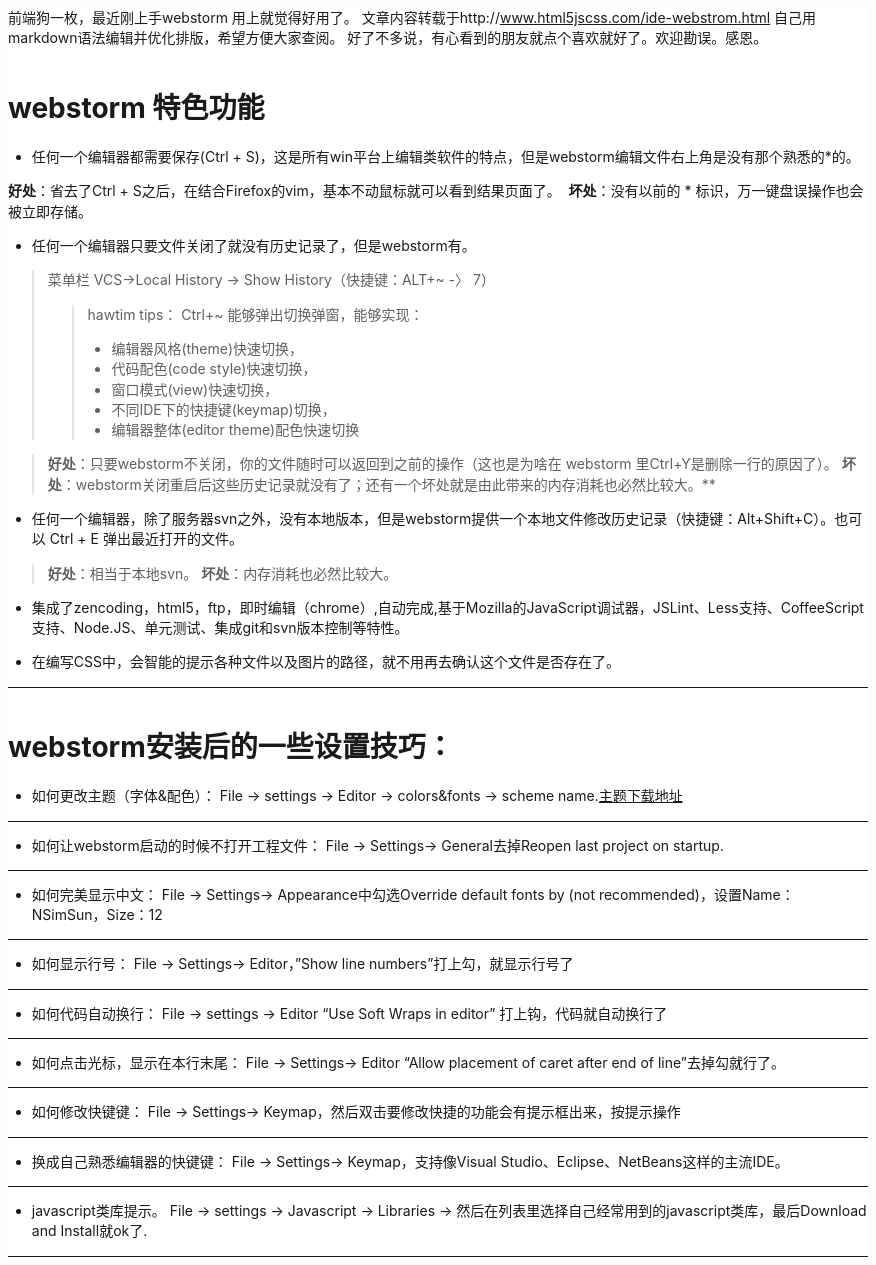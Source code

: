 前端狗一枚，最近刚上手webstorm 用上就觉得好用了。
文章内容转载于http://www.html5jscss.com/ide-webstrom.html
自己用markdown语法编辑并优化排版，希望方便大家查阅。
好了不多说，有心看到的朋友就点个喜欢就好了。欢迎勘误。感恩。

# webstorm 特色功能

-  任何一个编辑器都需要保存(Ctrl + S)，这是所有win平台上编辑类软件的特点，但是webstorm编辑文件右上角是没有那个熟悉的*的。

**好处**：省去了Ctrl + S之后，在结合Firefox的vim，基本不动鼠标就可以看到结果页面了。 
**坏处**：没有以前的 * 标识，万一键盘误操作也会被立即存储。

- 任何一个编辑器只要文件关闭了就没有历史记录了，但是webstorm有。
> 菜单栏 VCS->Local History -> Show History（快捷键：ALT+~   -〉 7）
>> hawtim tips：   Ctrl+~  能够弹出切换弹窗，能够实现：
>> - 编辑器风格(theme)快速切换，
>> - 代码配色(code style)快速切换，
>> - 窗口模式(view)快速切换，
>> - 不同IDE下的快捷键(keymap)切换，
>> - 编辑器整体(editor theme)配色快速切换

> **好处**：只要webstorm不关闭，你的文件随时可以返回到之前的操作（这也是为啥在 webstorm 里Ctrl+Y是删除一行的原因了）。
**坏处**：webstorm关闭重启后这些历史记录就没有了；还有一个坏处就是由此带来的内存消耗也必然比较大。**

-  任何一个编辑器，除了服务器svn之外，没有本地版本，但是webstorm提供一个本地文件修改历史记录（快捷键：Alt+Shift+C）。也可以 Ctrl + E 弹出最近打开的文件。

>**好处**：相当于本地svn。
**坏处**：内存消耗也必然比较大。

-  集成了zencoding，html5，ftp，即时编辑（chrome）,自动完成,基于Mozilla的JavaScript调试器，JSLint、Less支持、CoffeeScript支持、Node.JS、单元测试、集成git和svn版本控制等特性。

-  在编写CSS中，会智能的提示各种文件以及图片的路径，就不用再去确认这个文件是否存在了。
***
# webstorm安装后的一些设置技巧：

- 如何更改主题（字体&配色）：
File -> settings -> Editor -> colors&fonts -> scheme name.[主题下载地址](http：//phpstorm-themes.com/)
***
- 如何让webstorm启动的时候不打开工程文件：
File -> Settings-> General去掉Reopen last project on startup.
***
- 如何完美显示中文：
File -> Settings-> Appearance中勾选Override default fonts by (not recommended)，设置Name：NSimSun，Size：12
***
- 如何显示行号：
File -> Settings-> Editor，”Show line numbers”打上勾，就显示行号了
***
- 如何代码自动换行：
File -> settings -> Editor “Use Soft Wraps in editor” 打上钩，代码就自动换行了
***
- 如何点击光标，显示在本行末尾：
File -> Settings-> Editor “Allow placement of caret after end of line”去掉勾就行了。
***
- 如何修改快键键：
File -> Settings-> Keymap，然后双击要修改快捷的功能会有提示框出来，按提示操作
***
- 换成自己熟悉编辑器的快键键：
File -> Settings-> Keymap，支持像Visual Studio、Eclipse、NetBeans这样的主流IDE。
***
- javascript类库提示。 File -> settings -> Javascript -> Libraries -> 然后在列表里选择自己经常用到的javascript类库，最后Download and Install就ok了.
***